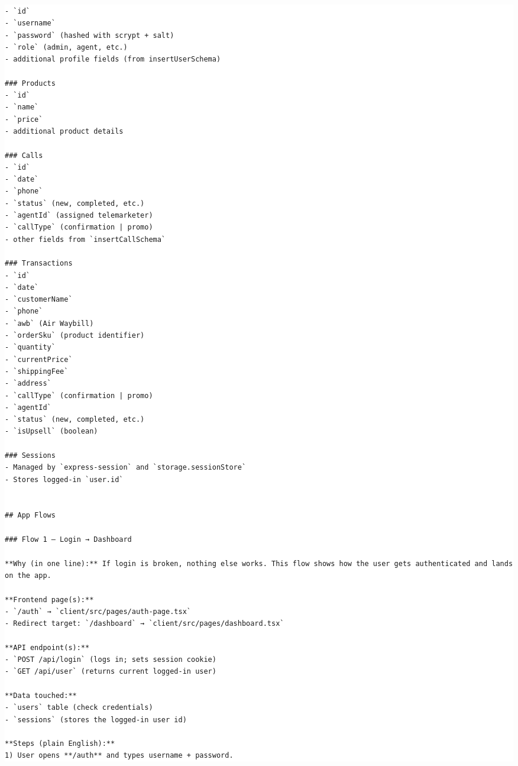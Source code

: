 ```mermaid
- `id`
- `username`
- `password` (hashed with scrypt + salt)
- `role` (admin, agent, etc.)
- additional profile fields (from insertUserSchema)

### Products
- `id`
- `name`
- `price`
- additional product details

### Calls
- `id`
- `date`
- `phone`
- `status` (new, completed, etc.)
- `agentId` (assigned telemarketer)
- `callType` (confirmation | promo)
- other fields from `insertCallSchema`

### Transactions
- `id`
- `date`
- `customerName`
- `phone`
- `awb` (Air Waybill)
- `orderSku` (product identifier)
- `quantity`
- `currentPrice`
- `shippingFee`
- `address`
- `callType` (confirmation | promo)
- `agentId`
- `status` (new, completed, etc.)
- `isUpsell` (boolean)

### Sessions
- Managed by `express-session` and `storage.sessionStore`
- Stores logged-in `user.id`


## App Flows

### Flow 1 — Login → Dashboard

**Why (in one line):** If login is broken, nothing else works. This flow shows how the user gets authenticated and lands on the app.

**Frontend page(s):**
- `/auth` → `client/src/pages/auth-page.tsx`
- Redirect target: `/dashboard` → `client/src/pages/dashboard.tsx`

**API endpoint(s):**
- `POST /api/login` (logs in; sets session cookie)
- `GET /api/user` (returns current logged-in user)

**Data touched:**
- `users` table (check credentials)
- `sessions` (stores the logged-in user id)

**Steps (plain English):**
1) User opens **/auth** and types username + password.  
```